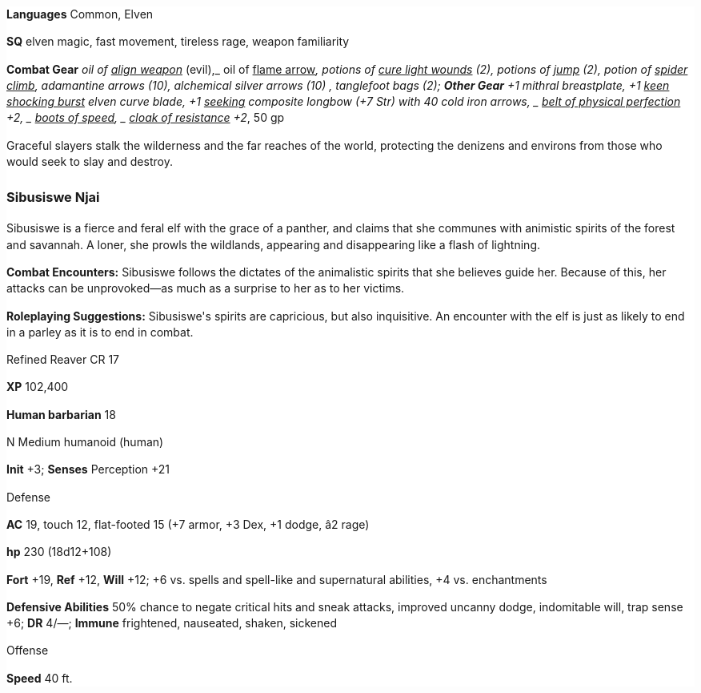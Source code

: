 **Languages** Common, Elven

**SQ** elven magic, fast movement, tireless rage, weapon familiarity

**Combat Gear** _oil of [align weapon](/pathfinderRPG/prd/spells/alignWeapon.html#_align-weapon)_ (evil),_ oil of [flame arrow](/pathfinderRPG/prd/spells/flameArrow.html#_flame-arrow)_, _potions of [cure light wounds](/pathfinderRPG/prd/spells/cureLightWounds.html#_cure-light-wounds)_ (2), _potions of [jump](/pathfinderRPG/prd/spells/jump.html#_jump)_ (2), _potion of [spider climb](/pathfinderRPG/prd/spells/spiderClimb.html#_spider-climb)_, adamantine arrows (10), alchemical silver arrows (10) , tanglefoot bags (2); **Other Gear** _+1 mithral breastplate_, _+1 [keen](/pathfinderRPG/prd/magicItems/weapons.html#_weapons-keen) [shocking burst](/pathfinderRPG/prd/magicItems/weapons.html#_weapons-shocking-burst) elven curve blade_, _+1 [seeking](/pathfinderRPG/prd/magicItems/weapons.html#_weapons-seeking) composite longbow_ (+7 Str) with 40 cold iron arrows, _ [belt of physical perfection](/pathfinderRPG/prd/magicItems/wondrousItems.html#_belt-of-physical-perfection) +_2, _ [boots of speed](/pathfinderRPG/prd/magicItems/wondrousItems.html#_boots-of-speed)_, _ [cloak of resistance](/pathfinderRPG/prd/magicItems/wondrousItems.html#_cloak-of-resistance) +2_, 50 gp

Graceful slayers stalk the wilderness and the far reaches of the world, protecting the denizens and environs from those who would seek to slay and destroy.

### Sibusiswe Njai

Sibusiswe is a fierce and feral elf with the grace of a panther, and claims that she communes with animistic spirits of the forest and savannah. A loner, she prowls the wildlands, appearing and disappearing like a flash of lightning.

**Combat Encounters:** Sibusiswe follows the dictates of the animalistic spirits that she believes guide her. Because of this, her attacks can be unprovoked—as much as a surprise to her as to her victims.

**Roleplaying Suggestions:** Sibusiswe's spirits are capricious, but also inquisitive. An encounter with the elf is just as likely to end in a parley as it is to end in combat.

Refined Reaver CR 17

**XP** 102,400

**Human barbarian** 18

N Medium humanoid (human)

**Init** +3; **Senses** Perception +21

Defense

**AC** 19, touch 12, flat-footed 15 (+7 armor, +3 Dex, +1 dodge, â2 rage)

**hp** 230 (18d12+108)

**Fort** +19, **Ref** +12, **Will** +12; +6 vs. spells and spell-like and supernatural abilities, +4 vs. enchantments

**Defensive Abilities** 50% chance to negate critical hits and sneak attacks, improved uncanny dodge, indomitable will, trap sense +6; **DR** 4/—; **Immune** frightened, nauseated, shaken, sickened

Offense

**Speed** 40 ft.
